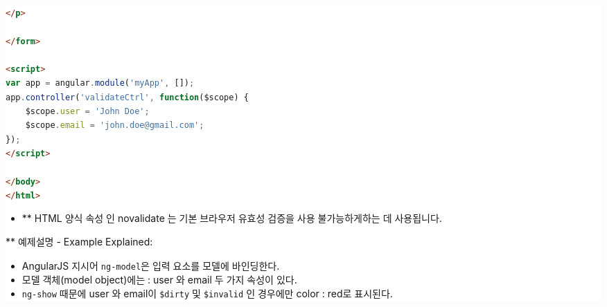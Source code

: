 ~~~HTML
</p>

</form>

<script>
var app = angular.module('myApp', []);
app.controller('validateCtrl', function($scope) {
    $scope.user = 'John Doe';
    $scope.email = 'john.doe@gmail.com';
});
</script>

</body>
</html>
~~~
 - ** HTML 양식 속성 인 novalidate 는 기본 브라우저 유효성 검증을 사용 불가능하게하는 데 사용됩니다.

 ** 예제설명 - Example Explained:
 - AngularJS 지시어 `ng-model`은 입력 요소를 모델에 바인딩한다.
 - 모델 객체(model object)에는 : user 와 email 두 가지 속성이 있다.
 - `ng-show` 때문에 user 와 email이 `$dirty` 및 `$invalid` 인 경우에만 color : red로 표시된다.
